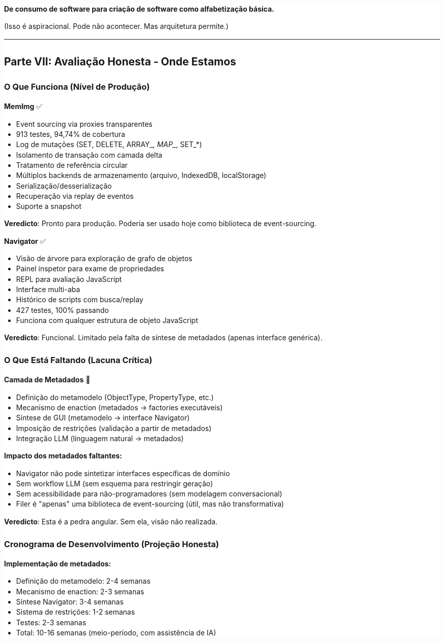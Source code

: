 **De consumo de software para criação de software como alfabetização básica.**

(Isso é aspiracional. Pode não acontecer. Mas arquitetura permite.)

---

## Parte VII: Avaliação Honesta - Onde Estamos

### **O Que Funciona (Nível de Produção)**

**MemImg** ✅
- Event sourcing via proxies transparentes
- 913 testes, 94,74% de cobertura
- Log de mutações (SET, DELETE, ARRAY_*, MAP_*, SET_*)
- Isolamento de transação com camada delta
- Tratamento de referência circular
- Múltiplos backends de armazenamento (arquivo, IndexedDB, localStorage)
- Serialização/desserialização
- Recuperação via replay de eventos
- Suporte a snapshot

**Veredicto**: Pronto para produção. Poderia ser usado hoje como biblioteca de event-sourcing.

**Navigator** ✅
- Visão de árvore para exploração de grafo de objetos
- Painel inspetor para exame de propriedades
- REPL para avaliação JavaScript
- Interface multi-aba
- Histórico de scripts com busca/replay
- 427 testes, 100% passando
- Funciona com qualquer estrutura de objeto JavaScript

**Veredicto**: Funcional. Limitado pela falta de síntese de metadados (apenas interface genérica).

### **O Que Está Faltando (Lacuna Crítica)**

**Camada de Metadados** 🎯
- Definição do metamodelo (ObjectType, PropertyType, etc.)
- Mecanismo de enaction (metadados → factories executáveis)
- Síntese de GUI (metamodelo → interface Navigator)
- Imposição de restrições (validação a partir de metadados)
- Integração LLM (linguagem natural → metadados)

**Impacto dos metadados faltantes:**
- Navigator não pode sintetizar interfaces específicas de domínio
- Sem workflow LLM (sem esquema para restringir geração)
- Sem acessibilidade para não-programadores (sem modelagem conversacional)
- Filer é "apenas" uma biblioteca de event-sourcing (útil, mas não transformativa)

**Veredicto**: Esta é a pedra angular. Sem ela, visão não realizada.

### **Cronograma de Desenvolvimento (Projeção Honesta)**

**Implementação de metadados:**
- Definição do metamodelo: 2-4 semanas
- Mecanismo de enaction: 2-3 semanas
- Síntese Navigator: 3-4 semanas
- Sistema de restrições: 1-2 semanas
- Testes: 2-3 semanas
- Total: 10-16 semanas (meio-período, com assistência de IA)
